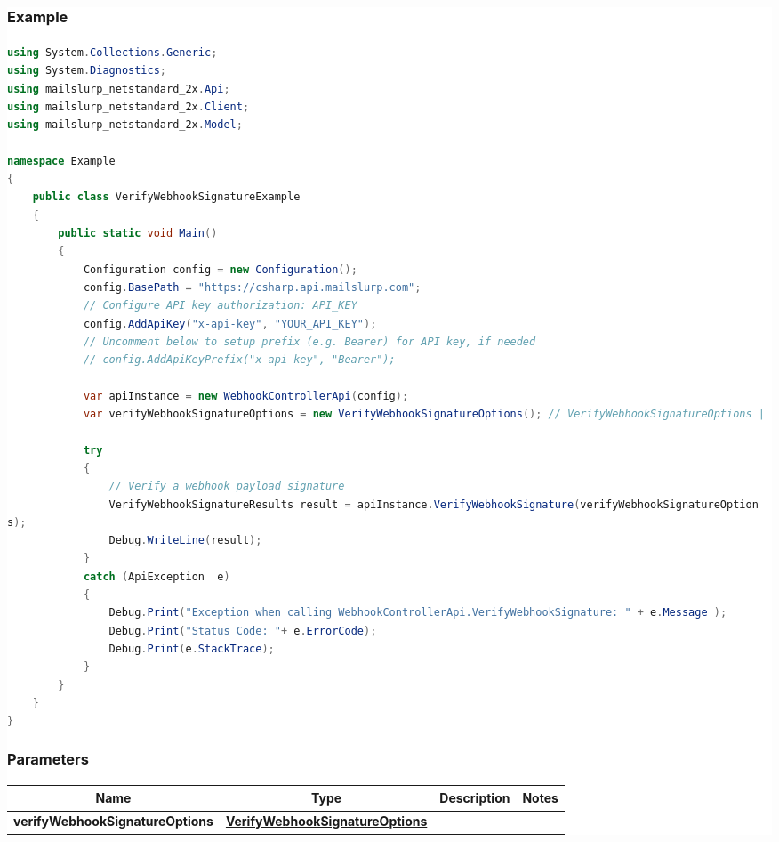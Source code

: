 ### Example
```csharp
using System.Collections.Generic;
using System.Diagnostics;
using mailslurp_netstandard_2x.Api;
using mailslurp_netstandard_2x.Client;
using mailslurp_netstandard_2x.Model;

namespace Example
{
    public class VerifyWebhookSignatureExample
    {
        public static void Main()
        {
            Configuration config = new Configuration();
            config.BasePath = "https://csharp.api.mailslurp.com";
            // Configure API key authorization: API_KEY
            config.AddApiKey("x-api-key", "YOUR_API_KEY");
            // Uncomment below to setup prefix (e.g. Bearer) for API key, if needed
            // config.AddApiKeyPrefix("x-api-key", "Bearer");

            var apiInstance = new WebhookControllerApi(config);
            var verifyWebhookSignatureOptions = new VerifyWebhookSignatureOptions(); // VerifyWebhookSignatureOptions | 

            try
            {
                // Verify a webhook payload signature
                VerifyWebhookSignatureResults result = apiInstance.VerifyWebhookSignature(verifyWebhookSignatureOptions);
                Debug.WriteLine(result);
            }
            catch (ApiException  e)
            {
                Debug.Print("Exception when calling WebhookControllerApi.VerifyWebhookSignature: " + e.Message );
                Debug.Print("Status Code: "+ e.ErrorCode);
                Debug.Print(e.StackTrace);
            }
        }
    }
}
```

### Parameters

Name | Type | Description  | Notes
------------- | ------------- | ------------- | -------------
 **verifyWebhookSignatureOptions** | [**VerifyWebhookSignatureOptions**](VerifyWebhookSignatureOptions)|  | 
